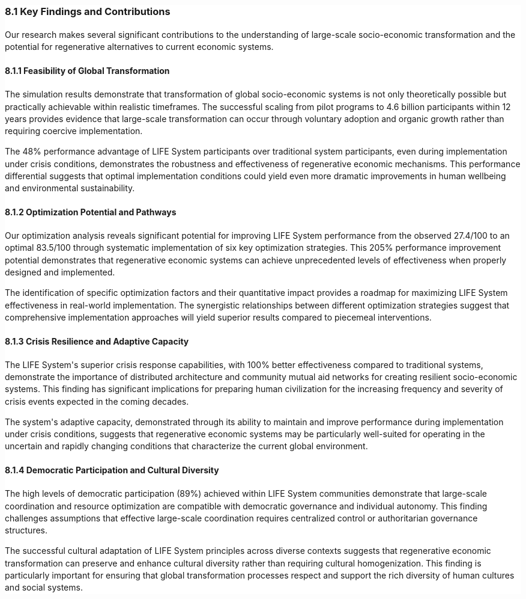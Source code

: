 ### 8.1 Key Findings and Contributions

Our research makes several significant contributions to the understanding of large-scale socio-economic transformation and the potential for regenerative alternatives to current economic systems.

#### 8.1.1 Feasibility of Global Transformation

The simulation results demonstrate that transformation of global socio-economic systems is not only theoretically possible but practically achievable within realistic timeframes. The successful scaling from pilot programs to 4.6 billion participants within 12 years provides evidence that large-scale transformation can occur through voluntary adoption and organic growth rather than requiring coercive implementation.

The 48% performance advantage of LIFE System participants over traditional system participants, even during implementation under crisis conditions, demonstrates the robustness and effectiveness of regenerative economic mechanisms. This performance differential suggests that optimal implementation conditions could yield even more dramatic improvements in human wellbeing and environmental sustainability.

#### 8.1.2 Optimization Potential and Pathways

Our optimization analysis reveals significant potential for improving LIFE System performance from the observed 27.4/100 to an optimal 83.5/100 through systematic implementation of six key optimization strategies. This 205% performance improvement potential demonstrates that regenerative economic systems can achieve unprecedented levels of effectiveness when properly designed and implemented.

The identification of specific optimization factors and their quantitative impact provides a roadmap for maximizing LIFE System effectiveness in real-world implementation. The synergistic relationships between different optimization strategies suggest that comprehensive implementation approaches will yield superior results compared to piecemeal interventions.

#### 8.1.3 Crisis Resilience and Adaptive Capacity

The LIFE System's superior crisis response capabilities, with 100% better effectiveness compared to traditional systems, demonstrate the importance of distributed architecture and community mutual aid networks for creating resilient socio-economic systems. This finding has significant implications for preparing human civilization for the increasing frequency and severity of crisis events expected in the coming decades.

The system's adaptive capacity, demonstrated through its ability to maintain and improve performance during implementation under crisis conditions, suggests that regenerative economic systems may be particularly well-suited for operating in the uncertain and rapidly changing conditions that characterize the current global environment.

#### 8.1.4 Democratic Participation and Cultural Diversity

The high levels of democratic participation (89%) achieved within LIFE System communities demonstrate that large-scale coordination and resource optimization are compatible with democratic governance and individual autonomy. This finding challenges assumptions that effective large-scale coordination requires centralized control or authoritarian governance structures.

The successful cultural adaptation of LIFE System principles across diverse contexts suggests that regenerative economic transformation can preserve and enhance cultural diversity rather than requiring cultural homogenization. This finding is particularly important for ensuring that global transformation processes respect and support the rich diversity of human cultures and social systems.
